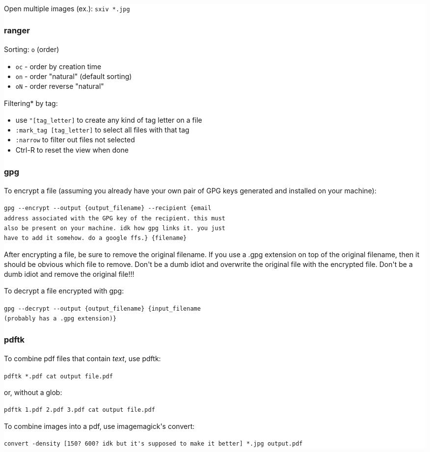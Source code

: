 Open multiple images (ex.): `sxiv *.jpg`

### ranger

Sorting: `o` (order)

* `oc` - order by creation time
* `on` - order "natural" (default sorting)
* `oN` - order reverse "natural"

Filtering* by tag:

* use `"[tag_letter]` to create any kind of tag letter on a file
* `:mark_tag [tag_letter]` to select all files with that tag
* `:narrow` to filter out files not selected
* Ctrl-R to reset the view when done

### gpg

To encrypt a file (assuming you already have your own pair of GPG
keys generated and installed on your machine):

```
gpg --encrypt --output {output_filename} --recipient {email
address associated with the GPG key of the recipient. this must
also be present on your machine. idk how gpg links it. you just
have to add it somehow. do a google ffs.} {filename}
```

After encrypting a file, be sure to remove the original filename.
If you use a .gpg extension on top of the original filename, then
it should be obvious which file to remove. Don't be a dumb idiot
and overwrite the original file with the encrypted file. Don't be
a dumb idiot and remove the original file!!!

To decrypt a file encrypted with gpg:

```
gpg --decrypt --output {output_filename} {input_filename
(probably has a .gpg extension)}
```

### pdftk

To combine pdf files that contain *text*, use pdftk:

```
pdftk *.pdf cat output file.pdf
```

or, without a glob:

```
pdftk 1.pdf 2.pdf 3.pdf cat output file.pdf
```

To combine images into a pdf, use imagemagick's convert:

```
convert -density [150? 600? idk but it's supposed to make it better] *.jpg output.pdf 
```

